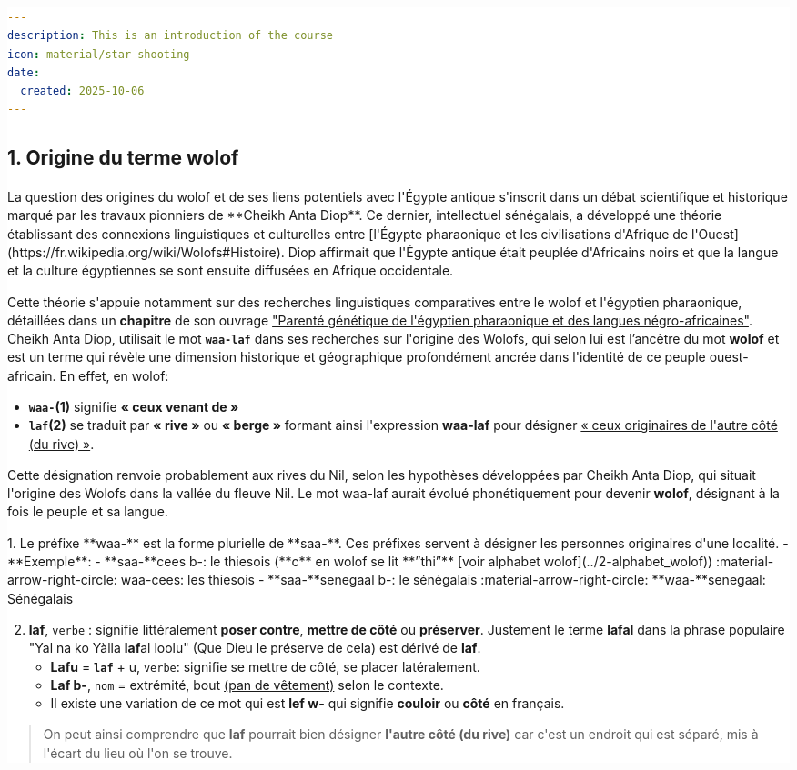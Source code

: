 ```yaml
---
description: This is an introduction of the course
icon: material/star-shooting
date:
  created: 2025-10-06
---
```


## 1. Origine du terme wolof
<div class="annotate" markdown>
La question des origines du wolof et de ses liens potentiels avec l'Égypte antique s'inscrit dans un débat scientifique et historique marqué par les travaux pionniers de **Cheikh Anta Diop**. Ce dernier, intellectuel sénégalais, a développé une théorie établissant des connexions linguistiques et culturelles entre [l'Égypte pharaonique et les civilisations d'Afrique de l'Ouest](https://fr.wikipedia.org/wiki/Wolofs#Histoire). Diop affirmait que l'Égypte antique était peuplée d'Africains noirs et que la langue et la culture égyptiennes se sont ensuite diffusées en Afrique occidentale.
 
Cette théorie s'appuie notamment sur des recherches linguistiques comparatives entre le wolof et l'égyptien pharaonique, détaillées dans un **chapitre** de son ouvrage ["Parenté génétique de l'égyptien pharaonique et des langues négro-africaines"](https://www.amazon.fr/Parent%C3%A9-g%C3%A9n%C3%A9tique-lEgyptien-pharaonique-n%C3%A9gro-africaines/dp/2917400013). Cheikh Anta Diop, utilisait le mot **`waa-laf`** dans ses recherches sur l'origine des Wolofs, qui selon lui est l’ancêtre du mot **wolof** et est un terme qui révèle une dimension historique et géographique profondément ancrée dans l'identité de ce peuple ouest-africain. En effet, en wolof:

* **`waa-`(1)** signifie **« ceux venant de »**
* **`laf`(2)** se traduit par **« rive »** ou **« berge »** formant ainsi l'expression **waa-laf** pour désigner [« ceux originaires de l'autre côté (du rive) »](https://fr.wikipedia.org/wiki/Wolofs#Ethnonymie).

Cette désignation renvoie probablement aux rives du Nil, selon les hypothèses développées par Cheikh Anta Diop, qui situait l'origine des Wolofs dans la vallée du fleuve Nil. Le mot waa-laf aurait évolué phonétiquement pour devenir **wolof**, désignant à la fois le peuple et sa langue.
</div>
1. Le préfixe **waa-** est la forme plurielle de **saa-**. Ces préfixes servent à désigner les personnes originaires d'une localité.  
    - **Exemple**: 
      - **saa-**cees b-: le thiesois (**c** en wolof se lit **”thi”** [voir alphabet wolof](../2-alphabet_wolof)) :material-arrow-right-circle: waa-cees: les thiesois
      - **saa-**senegaal b-: le sénégalais :material-arrow-right-circle: **waa-**senegaal: Sénégalais

2. **laf**, `verbe` : signifie littéralement **poser contre**, **mettre de côté** ou **préserver**. Justement le terme **lafal** dans la phrase populaire "Yal na ko Yàlla **laf**al loolu" (Que Dieu le préserve de cela) est dérivé de **laf**.
    - **Lafu** = **`laf`** + u, `verbe`: signifie se mettre de côté, se placer latéralement.
    - **Laf b-**, `nom` = extrémité, bout [(pan de vêtement)](https://contenu.vitrinelinguistique.oqlf.gouv.qc.ca/illustrations/51314.jpg) selon le contexte.
    - Il existe une variation de ce mot qui est **lef w-** qui signifie **couloir** ou **côté** en français. 
  > On peut ainsi comprendre que **laf** pourrait bien désigner **l'autre côté (du rive)** car c'est un endroit qui est séparé, mis à l'écart du lieu où l'on se trouve. 
  